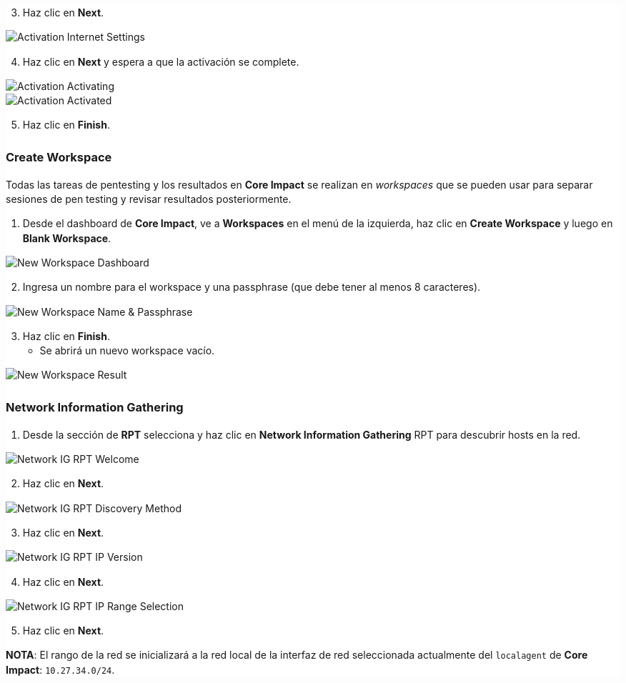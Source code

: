3. Haz clic en **Next**.

![Activation Internet Settings](https://impacttrial.coresecurity.com/assets/images/activation_internet_settings-cfdda55f33ec0a35ec52d48ad1fcdbb2.png)

4. Haz clic en **Next** y espera a que la activación se complete.

![Activation Activating](https://impacttrial.coresecurity.com/assets/images/activation_activating-85e02a93dff86b93d25509276bc3f303.png)  
![Activation Activated](https://impacttrial.coresecurity.com/assets/images/activation_activated-b3d01d519a63dd279784ec2ca1b4b1d7.png)

5. Haz clic en **Finish**.

### Create Workspace

Todas las tareas de pentesting y los resultados en **Core Impact** se realizan en _workspaces_ que se pueden usar para separar sesiones de pen testing y revisar resultados posteriormente.

1. Desde el dashboard de **Core Impact**, ve a **Workspaces** en el menú de la izquierda, haz clic en **Create Workspace** y luego en **Blank Workspace**.

![New Workspace Dashboard](https://impacttrial.coresecurity.com/assets/images/new_workspace_dashboard-3f0cd93d5b96346eebf6cc603b5326cb.png)

2. Ingresa un nombre para el workspace y una passphrase (que debe tener al menos 8 caracteres).

![New Workspace Name & Passphrase](https://impacttrial.coresecurity.com/assets/images/new_workspace_name_and_passphrase-f1b34225053be4884895b3e0c3c17202.png)

3. Haz clic en **Finish**.
   - Se abrirá un nuevo workspace vacío.

![New Workspace Result](https://impacttrial.coresecurity.com/assets/images/new_workspace_result-69d4c8ac8592b4baff8a83f68e6ac26f.png)

### Network Information Gathering

1. Desde la sección de **RPT** selecciona y haz clic en **Network Information Gathering** RPT para descubrir hosts en la red.

![Network IG RPT Welcome](https://impacttrial.coresecurity.com/assets/images/network_ig_welcome-353904b811f84861d26dce40505fe3b3.png)

2. Haz clic en **Next**.

![Network IG RPT Discovery Method](https://impacttrial.coresecurity.com/assets/images/network_ig_discovery_method-4a0c1d417a5d1566e74a4dc51d630d03.png)

3. Haz clic en **Next**.

![Network IG RPT IP Version](https://impacttrial.coresecurity.com/assets/images/network_ig_ip_version-aaf51928f70e9ccaefa7601656845432.png)

4. Haz clic en **Next**.

![Network IG RPT IP Range Selection](https://impacttrial.coresecurity.com/assets/images/network_ig_ip_range_selection-326cb64de823f9bfe65de849e80b32a8.png)

5. Haz clic en **Next**.

**NOTA**: El rango de la red se inicializará a la red local de la interfaz de red seleccionada actualmente del `localagent` de **Core Impact**: `10.27.34.0/24`.
